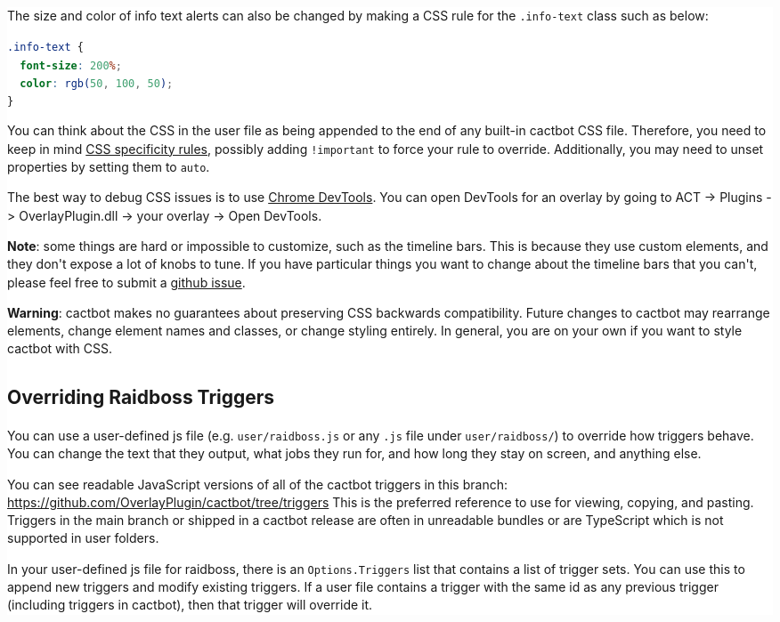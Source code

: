 The size and color of info text alerts can also be changed
by making a CSS rule for the `.info-text` class such as below:

```css
.info-text {
  font-size: 200%;
  color: rgb(50, 100, 50);
}
```

You can think about the CSS in the user file as being appended to the end
of any built-in cactbot CSS file.
Therefore, you need to keep in mind [CSS specificity rules](https://developer.mozilla.org/en-US/docs/Web/CSS/Specificity),
possibly adding `!important` to force your rule to override.
Additionally, you may need to unset properties by setting them to `auto`.

The best way to debug CSS issues is to use [Chrome DevTools](https://developers.google.com/web/tools/chrome-devtools).
You can open DevTools for an overlay by going to
ACT -> Plugins -> OverlayPlugin.dll -> your overlay -> Open DevTools.

**Note**: some things are hard or impossible to customize, such as the timeline bars.
This is because they use custom elements,
and they don't expose a lot of knobs to tune.
If you have particular things you want to change about the timeline bars that you can't,
please feel free to submit a [github issue](https://github.com/OverlayPlugin/cactbot/issues/new/choose).

**Warning**: cactbot makes no guarantees about preserving CSS backwards compatibility.
Future changes to cactbot may rearrange elements,
change element names and classes,
or change styling entirely.
In general, you are on your own if you want to style cactbot with CSS.

## Overriding Raidboss Triggers

You can use a user-defined js file
(e.g. `user/raidboss.js` or any `.js` file under `user/raidboss/`)
to override how triggers behave.
You can change the text that they output,
what jobs they run for,
and how long they stay on screen,
and anything else.

You can see readable JavaScript versions of all of the cactbot triggers
in this branch: <https://github.com/OverlayPlugin/cactbot/tree/triggers>
This is the preferred reference to use for viewing, copying, and pasting.
Triggers in the main branch
or shipped in a cactbot release are often in unreadable bundles
or are TypeScript which is not supported in user folders.

In your user-defined js file for raidboss,
there is an `Options.Triggers` list that contains a list of trigger sets.
You can use this to append new triggers and
modify existing triggers.
If a user file contains a trigger with the same id as any previous trigger
(including triggers in cactbot), then that trigger will override it.
